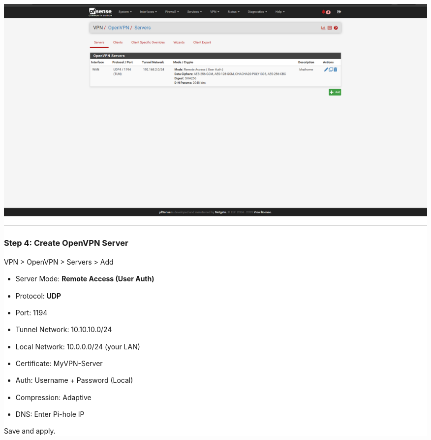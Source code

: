 ![Cyber lab image](../Assets/Module%202/2.4.png)

---

### **Step 4: Create OpenVPN Server**

VPN \> OpenVPN \> Servers \> Add

* Server Mode: **Remote Access (User Auth)**

* Protocol: **UDP**

* Port: 1194

* Tunnel Network: 10.10.10.0/24

* Local Network: 10.0.0.0/24 (your LAN)

* Certificate: MyVPN-Server

* Auth: Username \+ Password (Local)

* Compression: Adaptive

* DNS: Enter Pi-hole IP

Save and apply.
